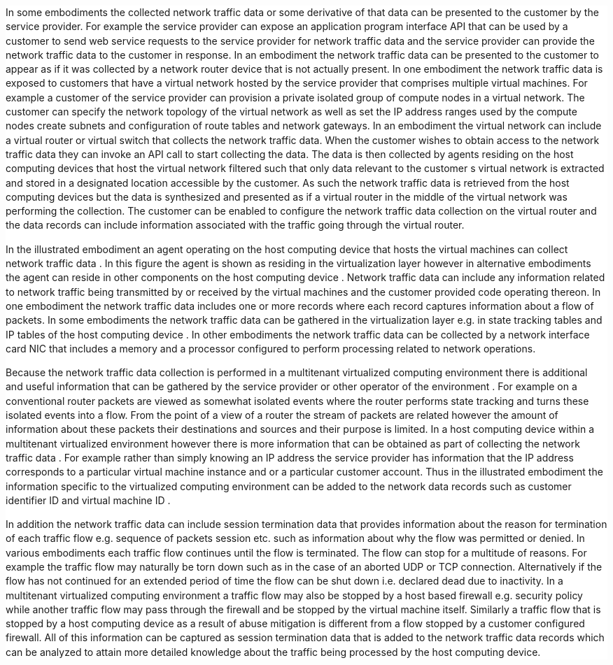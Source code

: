 In some embodiments the collected network traffic data or some derivative of that data can be presented to the customer by the service provider. For example the service provider can expose an application program interface API that can be used by a customer to send web service requests to the service provider for network traffic data and the service provider can provide the network traffic data to the customer in response. In an embodiment the network traffic data can be presented to the customer to appear as if it was collected by a network router device that is not actually present. In one embodiment the network traffic data is exposed to customers that have a virtual network hosted by the service provider that comprises multiple virtual machines. For example a customer of the service provider can provision a private isolated group of compute nodes in a virtual network. The customer can specify the network topology of the virtual network as well as set the IP address ranges used by the compute nodes create subnets and configuration of route tables and network gateways. In an embodiment the virtual network can include a virtual router or virtual switch that collects the network traffic data. When the customer wishes to obtain access to the network traffic data they can invoke an API call to start collecting the data. The data is then collected by agents residing on the host computing devices that host the virtual network filtered such that only data relevant to the customer s virtual network is extracted and stored in a designated location accessible by the customer. As such the network traffic data is retrieved from the host computing devices but the data is synthesized and presented as if a virtual router in the middle of the virtual network was performing the collection. The customer can be enabled to configure the network traffic data collection on the virtual router and the data records can include information associated with the traffic going through the virtual router.

In the illustrated embodiment an agent operating on the host computing device that hosts the virtual machines can collect network traffic data . In this figure the agent is shown as residing in the virtualization layer however in alternative embodiments the agent can reside in other components on the host computing device . Network traffic data can include any information related to network traffic being transmitted by or received by the virtual machines and the customer provided code operating thereon. In one embodiment the network traffic data includes one or more records where each record captures information about a flow of packets. In some embodiments the network traffic data can be gathered in the virtualization layer e.g. in state tracking tables and IP tables of the host computing device . In other embodiments the network traffic data can be collected by a network interface card NIC that includes a memory and a processor configured to perform processing related to network operations.

Because the network traffic data collection is performed in a multitenant virtualized computing environment there is additional and useful information that can be gathered by the service provider or other operator of the environment . For example on a conventional router packets are viewed as somewhat isolated events where the router performs state tracking and turns these isolated events into a flow. From the point of a view of a router the stream of packets are related however the amount of information about these packets their destinations and sources and their purpose is limited. In a host computing device within a multitenant virtualized environment however there is more information that can be obtained as part of collecting the network traffic data . For example rather than simply knowing an IP address the service provider has information that the IP address corresponds to a particular virtual machine instance and or a particular customer account. Thus in the illustrated embodiment the information specific to the virtualized computing environment can be added to the network data records such as customer identifier ID and virtual machine ID .

In addition the network traffic data can include session termination data that provides information about the reason for termination of each traffic flow e.g. sequence of packets session etc. such as information about why the flow was permitted or denied. In various embodiments each traffic flow continues until the flow is terminated. The flow can stop for a multitude of reasons. For example the traffic flow may naturally be torn down such as in the case of an aborted UDP or TCP connection. Alternatively if the flow has not continued for an extended period of time the flow can be shut down i.e. declared dead due to inactivity. In a multitenant virtualized computing environment a traffic flow may also be stopped by a host based firewall e.g. security policy while another traffic flow may pass through the firewall and be stopped by the virtual machine itself. Similarly a traffic flow that is stopped by a host computing device as a result of abuse mitigation is different from a flow stopped by a customer configured firewall. All of this information can be captured as session termination data that is added to the network traffic data records which can be analyzed to attain more detailed knowledge about the traffic being processed by the host computing device.
